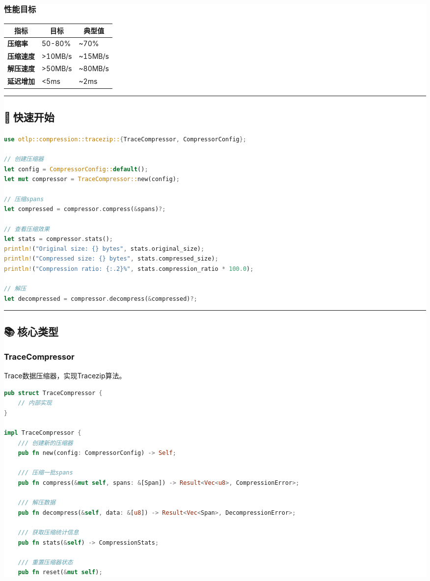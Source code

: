 ### 性能目标

| 指标 | 目标 | 典型值 |
|------|------|--------|
| **压缩率** | 50-80% | ~70% |
| **压缩速度** | >10MB/s | ~15MB/s |
| **解压速度** | >50MB/s | ~80MB/s |
| **延迟增加** | <5ms | ~2ms |

---

## 🚀 快速开始

```rust
use otlp::compression::tracezip::{TraceCompressor, CompressorConfig};

// 创建压缩器
let config = CompressorConfig::default();
let mut compressor = TraceCompressor::new(config);

// 压缩spans
let compressed = compressor.compress(&spans)?;

// 查看压缩效果
let stats = compressor.stats();
println!("Original size: {} bytes", stats.original_size);
println!("Compressed size: {} bytes", stats.compressed_size);
println!("Compression ratio: {:.2}%", stats.compression_ratio * 100.0);

// 解压
let decompressed = compressor.decompress(&compressed)?;
```

---

## 📚 核心类型

### TraceCompressor

Trace数据压缩器，实现Tracezip算法。

```rust
pub struct TraceCompressor {
    // 内部实现
}

impl TraceCompressor {
    /// 创建新的压缩器
    pub fn new(config: CompressorConfig) -> Self;
    
    /// 压缩一批spans
    pub fn compress(&mut self, spans: &[Span]) -> Result<Vec<u8>, CompressionError>;
    
    /// 解压数据
    pub fn decompress(&self, data: &[u8]) -> Result<Vec<Span>, DecompressionError>;
    
    /// 获取压缩统计信息
    pub fn stats(&self) -> CompressionStats;
    
    /// 重置压缩器状态
    pub fn reset(&mut self);
```